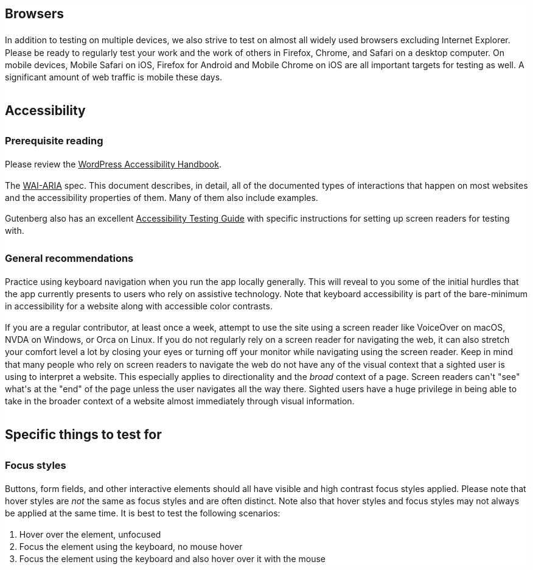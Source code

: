 ## Browsers

In addition to testing on multiple devices, we also strive to test on almost all widely used browsers excluding Internet Explorer. Please be ready to regularly test your work and the work of others in Firefox, Chrome, and Safari on a desktop computer. On mobile devices, Mobile Safari on iOS, Firefox for Android and Mobile Chrome on iOS are all important targets for testing as well. A significant amount of web traffic is mobile these days.

## Accessibility

### Prerequisite reading

Please review the [WordPress Accessibility Handbook](https://make.wordpress.org/accessibility/handbook/).

The [WAI-ARIA](https://www.w3.org/TR/wai-aria/) spec. This document describes, in detail, all of the documented types of interactions that happen on most websites and the accessibility properties of them. Many of them also include examples.

Gutenberg also has an excellent [Accessibility Testing Guide](https://github.com/WordPress/gutenberg/blob/086b77ed409a70a6c6a6e74dee704851eff812f2/docs/contributors/accessibility-testing.md) with specific instructions for setting up screen readers for testing with.

### General recommendations

Practice using keyboard navigation when you run the app locally generally. This will reveal to you some of the initial hurdles that the app currently presents to users who rely on assistive technology. Note that keyboard accessibility is part of the bare-minimum in accessibility for a website along with accessible color contrasts.

If you are a regular contributor, at least once a week, attempt to use the site using a screen reader like VoiceOver on macOS, NVDA on Windows, or Orca on Linux. If you do not regularly rely on a screen reader for navigating the web, it can also stretch your comfort level a lot by closing your eyes or turning off your monitor while navigating using the screen reader. Keep in mind that many people who rely on screen readers to navigate the web do not have any of the visual context that a sighted user is using to interpret a website. This especially applies to directionality and the _broad_ context of a page. Screen readers can't "see" what's at the "end" of the page unless the user navigates all the way there. Sighted users have a huge privilege in being able to take in the broader context of a website almost immediately through visual information.

## Specific things to test for

### Focus styles

Buttons, form fields, and other interactive elements should all have visible and high contrast focus styles applied. Please note that hover styles are _not_ the same as focus styles and are often distinct. Note also that hover styles and focus styles may not always be applied at the same time. It is best to test the following scenarios:

1. Hover over the element, unfocused
2. Focus the element using the keyboard, no mouse hover
3. Focus the element using the keyboard and also hover over it with the mouse
